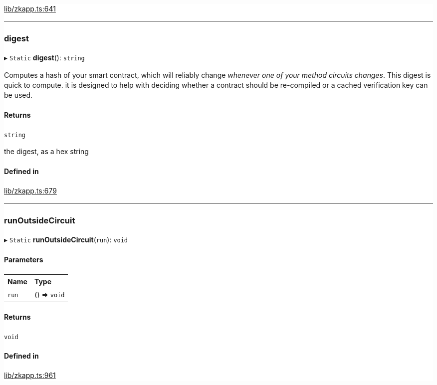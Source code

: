 [lib/zkapp.ts:641](https://github.com/o1-labs/snarkyjs/blob/531db43/src/lib/zkapp.ts#L641)

___

### digest

▸ `Static` **digest**(): `string`

Computes a hash of your smart contract, which will reliably change _whenever one of your method circuits changes_.
This digest is quick to compute. it is designed to help with deciding whether a contract should be re-compiled or
a cached verification key can be used.

#### Returns

`string`

the digest, as a hex string

#### Defined in

[lib/zkapp.ts:679](https://github.com/o1-labs/snarkyjs/blob/531db43/src/lib/zkapp.ts#L679)

___

### runOutsideCircuit

▸ `Static` **runOutsideCircuit**(`run`): `void`

#### Parameters

| Name | Type |
| :------ | :------ |
| `run` | () => `void` |

#### Returns

`void`

#### Defined in

[lib/zkapp.ts:961](https://github.com/o1-labs/snarkyjs/blob/531db43/src/lib/zkapp.ts#L961)
